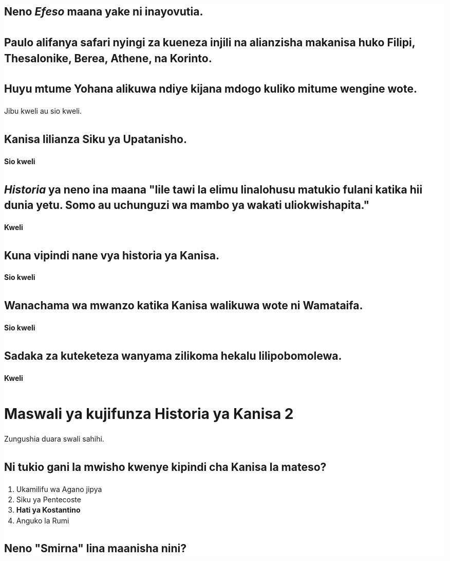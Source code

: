 ## Neno _Efeso_ maana yake ni **inayovutia**.

## Paulo alifanya safari nyingi za kueneza injili na alianzisha makanisa huko **Filipi**, **Thesalonike**, **Berea**, **Athene**, na **Korinto**.

## Huyu mtume **Yohana** alikuwa ndiye kijana mdogo kuliko mitume wengine wote.

Jibu kweli au sio kweli.

## Kanisa lilianza Siku ya Upatanisho.

**Sio kweli**

## _Historia_ ya neno ina maana "lile tawi la elimu linalohusu matukio fulani katika hii dunia yetu. Somo au uchunguzi wa mambo ya wakati uliokwishapita."

**Kweli**

## Kuna vipindi nane vya historia ya Kanisa.

**Sio kweli**

## Wanachama wa mwanzo katika Kanisa walikuwa wote ni Wamataifa.

**Sio kweli**

## Sadaka za kuteketeza wanyama zilikoma hekalu lilipobomolewa.

**Kweli**

# Maswali ya kujifunza Historia ya Kanisa 2

Zungushia duara swali sahihi.

## Ni tukio gani la mwisho kwenye kipindi cha  Kanisa la mateso?

1. Ukamilifu wa Agano jipya
2. Siku ya Pentecoste
3. **Hati ya Kostantino**
4. Anguko la Rumi

## Neno "Smirna" lina maanisha nini?
